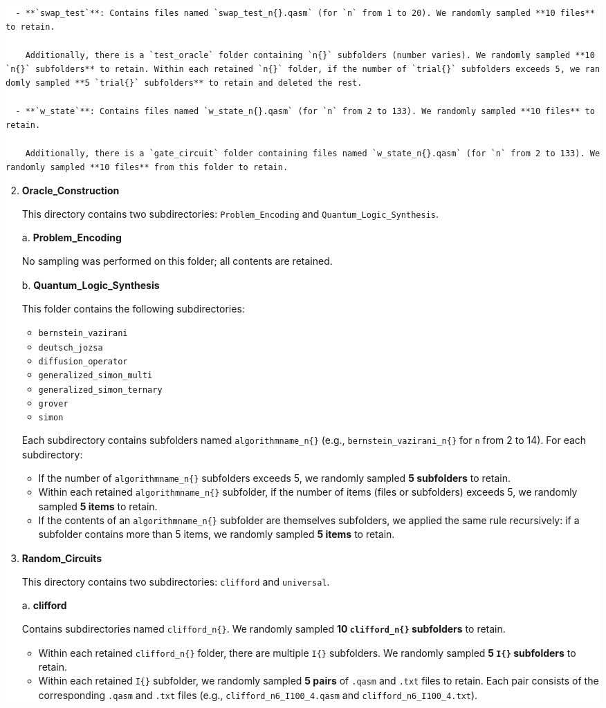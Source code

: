       - **`swap_test`**: Contains files named `swap_test_n{}.qasm` (for `n` from 1 to 20). We randomly sampled **10 files** to retain.

        Additionally, there is a `test_oracle` folder containing `n{}` subfolders (number varies). We randomly sampled **10 `n{}` subfolders** to retain. Within each retained `n{}` folder, if the number of `trial{}` subfolders exceeds 5, we randomly sampled **5 `trial{}` subfolders** to retain and deleted the rest.

      - **`w_state`**: Contains files named `w_state_n{}.qasm` (for `n` from 2 to 133). We randomly sampled **10 files** to retain.

        Additionally, there is a `gate_circuit` folder containing files named `w_state_n{}.qasm` (for `n` from 2 to 133). We randomly sampled **10 files** from this folder to retain.

2. **Oracle_Construction**

   This directory contains two subdirectories: `Problem_Encoding` and `Quantum_Logic_Synthesis`.

   a. **Problem_Encoding**

      No sampling was performed on this folder; all contents are retained.

   b. **Quantum_Logic_Synthesis**

      This folder contains the following subdirectories:

      - `bernstein_vazirani`
      - `deutsch_jozsa`
      - `diffusion_operator`
      - `generalized_simon_multi`
      - `generalized_simon_ternary`
      - `grover`
      - `simon`

      Each subdirectory contains subfolders named `algorithmname_n{}` (e.g., `bernstein_vazirani_n{}` for `n` from 2 to 14). For each subdirectory:

      - If the number of `algorithmname_n{}` subfolders exceeds 5, we randomly sampled **5 subfolders** to retain.
      - Within each retained `algorithmname_n{}` subfolder, if the number of items (files or subfolders) exceeds 5, we randomly sampled **5 items** to retain.
      - If the contents of an `algorithmname_n{}` subfolder are themselves subfolders, we applied the same rule recursively: if a subfolder contains more than 5 items, we randomly sampled **5 items** to retain.

3. **Random_Circuits**

   This directory contains two subdirectories: `clifford` and `universal`.

   a. **clifford**

      Contains subdirectories named `clifford_n{}`. We randomly sampled **10 `clifford_n{}` subfolders** to retain.

      - Within each retained `clifford_n{}` folder, there are multiple `I{}` subfolders. We randomly sampled **5 `I{}` subfolders** to retain.
      - Within each retained `I{}` subfolder, we randomly sampled **5 pairs** of `.qasm` and `.txt` files to retain. Each pair consists of the corresponding `.qasm` and `.txt` files (e.g., `clifford_n6_I100_4.qasm` and `clifford_n6_I100_4.txt`).
